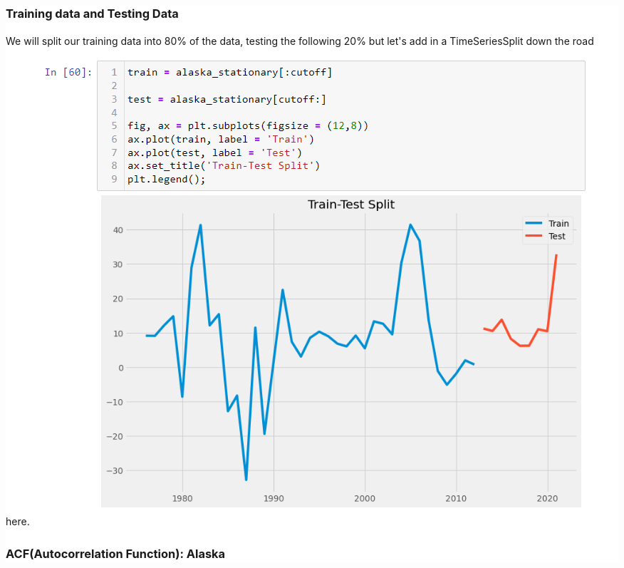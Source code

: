 ### Training data and Testing Data
We will split our training data into 80% of the data, testing the following 20% but let's add in a TimeSeriesSplit down the road here.
<img src="photos/training_testing.png" />

### ACF(Autocorrelation Function): Alaska